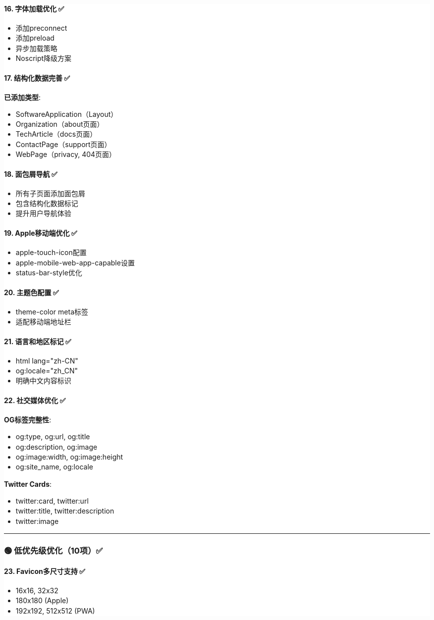 #### 16. 字体加载优化 ✅
- 添加preconnect
- 添加preload
- 异步加载策略
- Noscript降级方案

#### 17. 结构化数据完善 ✅
**已添加类型**:
- SoftwareApplication（Layout）
- Organization（about页面）
- TechArticle（docs页面）
- ContactPage（support页面）
- WebPage（privacy, 404页面）

#### 18. 面包屑导航 ✅
- 所有子页面添加面包屑
- 包含结构化数据标记
- 提升用户导航体验

#### 19. Apple移动端优化 ✅
- apple-touch-icon配置
- apple-mobile-web-app-capable设置
- status-bar-style优化

#### 20. 主题色配置 ✅
- theme-color meta标签
- 适配移动端地址栏

#### 21. 语言和地区标记 ✅
- html lang="zh-CN"
- og:locale="zh_CN"
- 明确中文内容标识

#### 22. 社交媒体优化 ✅
**OG标签完整性**:
- og:type, og:url, og:title
- og:description, og:image
- og:image:width, og:image:height
- og:site_name, og:locale

**Twitter Cards**:
- twitter:card, twitter:url
- twitter:title, twitter:description
- twitter:image

---

### 🟢 低优先级优化（10项）✅

#### 23. Favicon多尺寸支持 ✅
- 16x16, 32x32
- 180x180 (Apple)
- 192x192, 512x512 (PWA)
